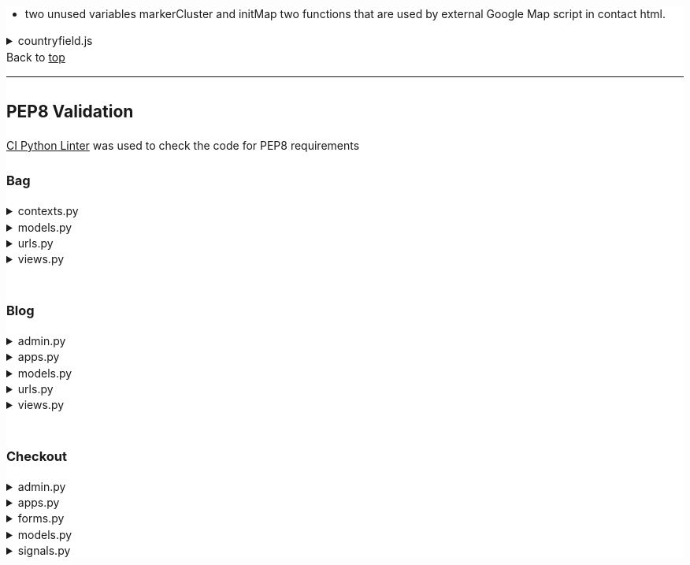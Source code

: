 - two unused variables markerCluster and initMap two functions that are used by external Google Map script in contact html.

<details><summary>countryfield.js</summary></details

##### Back to [top](#table-of-contents)<hr>  

## PEP8 Validation

[CI Python Linter](https://pep8ci.herokuapp.com/) was used to check the code for PEP8 requirements

### Bag

  <details><summary>contexts.py</summary></details>

  <details><summary>models.py</summary></details>

  <details><summary>urls.py</summary></details>

  <details><summary>views.py</summary></details>

<br>

### Blog
  
  <details><summary>admin.py</summary></details>

  <details><summary>apps.py</summary></details>

  <details><summary>models.py</summary></details>

  <details><summary>urls.py</summary></details>

  <details><summary>views.py</summary></details>

<br>

### Checkout

  <details><summary>admin.py</summary></details>

  <details><summary>apps.py</summary></details>

  <details><summary>forms.py</summary></details>

  <details><summary>models.py</summary></details>

  <details><summary>signals.py</summary></details>
